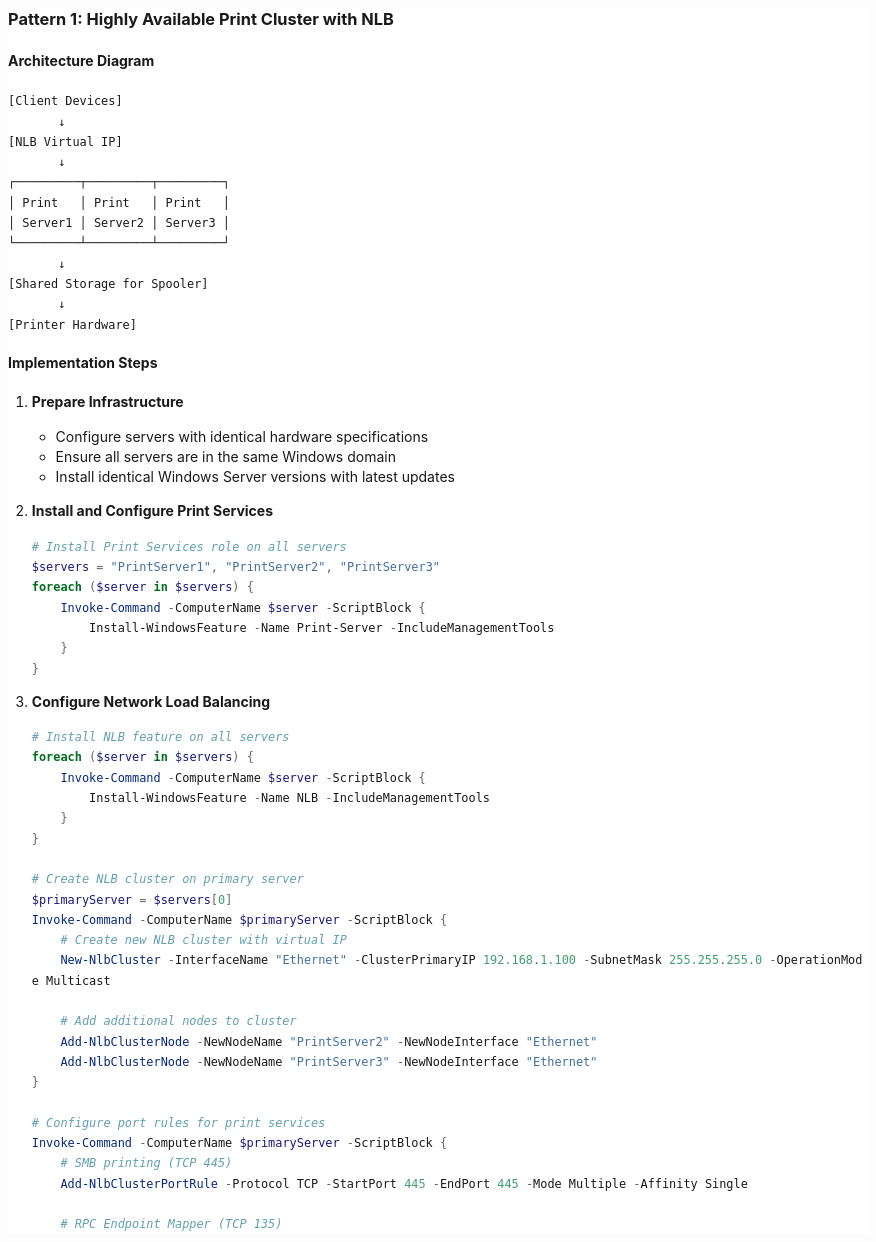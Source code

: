 ### Pattern 1: Highly Available Print Cluster with NLB

#### Architecture Diagram

```
[Client Devices] 
       ↓
[NLB Virtual IP]
       ↓
┌─────────┬─────────┬─────────┐
│ Print   │ Print   │ Print   │
│ Server1 │ Server2 │ Server3 │
└─────────┴─────────┴─────────┘
       ↓
[Shared Storage for Spooler]
       ↓
[Printer Hardware]
```

#### Implementation Steps

1. **Prepare Infrastructure**
   - Configure servers with identical hardware specifications
   - Ensure all servers are in the same Windows domain
   - Install identical Windows Server versions with latest updates

2. **Install and Configure Print Services**
   ```powershell
   # Install Print Services role on all servers
   $servers = "PrintServer1", "PrintServer2", "PrintServer3"
   foreach ($server in $servers) {
       Invoke-Command -ComputerName $server -ScriptBlock {
           Install-WindowsFeature -Name Print-Server -IncludeManagementTools
       }
   }
   ```

3. **Configure Network Load Balancing**
   ```powershell
   # Install NLB feature on all servers
   foreach ($server in $servers) {
       Invoke-Command -ComputerName $server -ScriptBlock {
           Install-WindowsFeature -Name NLB -IncludeManagementTools
       }
   }
   
   # Create NLB cluster on primary server
   $primaryServer = $servers[0]
   Invoke-Command -ComputerName $primaryServer -ScriptBlock {
       # Create new NLB cluster with virtual IP
       New-NlbCluster -InterfaceName "Ethernet" -ClusterPrimaryIP 192.168.1.100 -SubnetMask 255.255.255.0 -OperationMode Multicast
       
       # Add additional nodes to cluster
       Add-NlbClusterNode -NewNodeName "PrintServer2" -NewNodeInterface "Ethernet"
       Add-NlbClusterNode -NewNodeName "PrintServer3" -NewNodeInterface "Ethernet"
   }
   
   # Configure port rules for print services
   Invoke-Command -ComputerName $primaryServer -ScriptBlock {
       # SMB printing (TCP 445)
       Add-NlbClusterPortRule -Protocol TCP -StartPort 445 -EndPort 445 -Mode Multiple -Affinity Single
       
       # RPC Endpoint Mapper (TCP 135)
   ```
